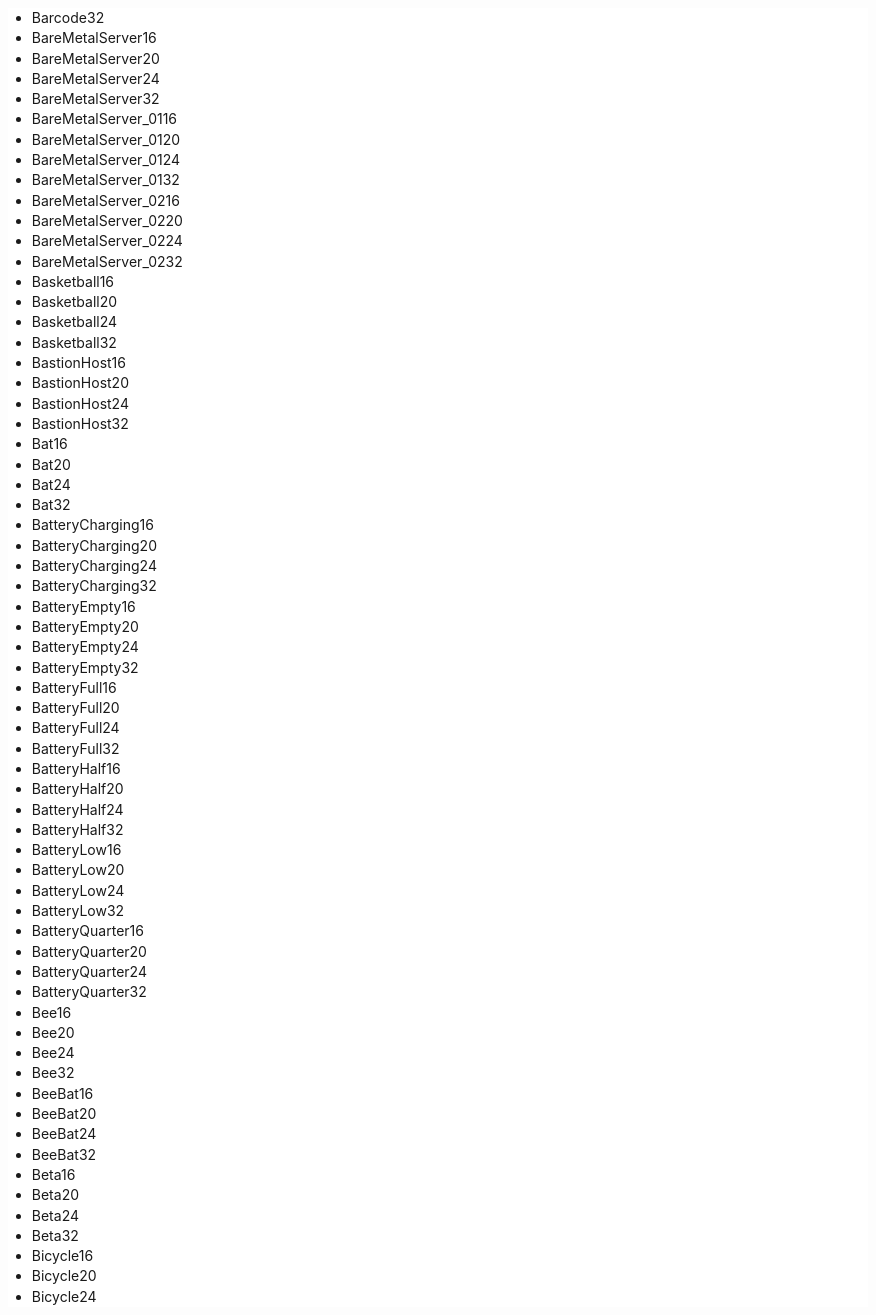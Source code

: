 - Barcode32
- BareMetalServer16
- BareMetalServer20
- BareMetalServer24
- BareMetalServer32
- BareMetalServer_0116
- BareMetalServer_0120
- BareMetalServer_0124
- BareMetalServer_0132
- BareMetalServer_0216
- BareMetalServer_0220
- BareMetalServer_0224
- BareMetalServer_0232
- Basketball16
- Basketball20
- Basketball24
- Basketball32
- BastionHost16
- BastionHost20
- BastionHost24
- BastionHost32
- Bat16
- Bat20
- Bat24
- Bat32
- BatteryCharging16
- BatteryCharging20
- BatteryCharging24
- BatteryCharging32
- BatteryEmpty16
- BatteryEmpty20
- BatteryEmpty24
- BatteryEmpty32
- BatteryFull16
- BatteryFull20
- BatteryFull24
- BatteryFull32
- BatteryHalf16
- BatteryHalf20
- BatteryHalf24
- BatteryHalf32
- BatteryLow16
- BatteryLow20
- BatteryLow24
- BatteryLow32
- BatteryQuarter16
- BatteryQuarter20
- BatteryQuarter24
- BatteryQuarter32
- Bee16
- Bee20
- Bee24
- Bee32
- BeeBat16
- BeeBat20
- BeeBat24
- BeeBat32
- Beta16
- Beta20
- Beta24
- Beta32
- Bicycle16
- Bicycle20
- Bicycle24